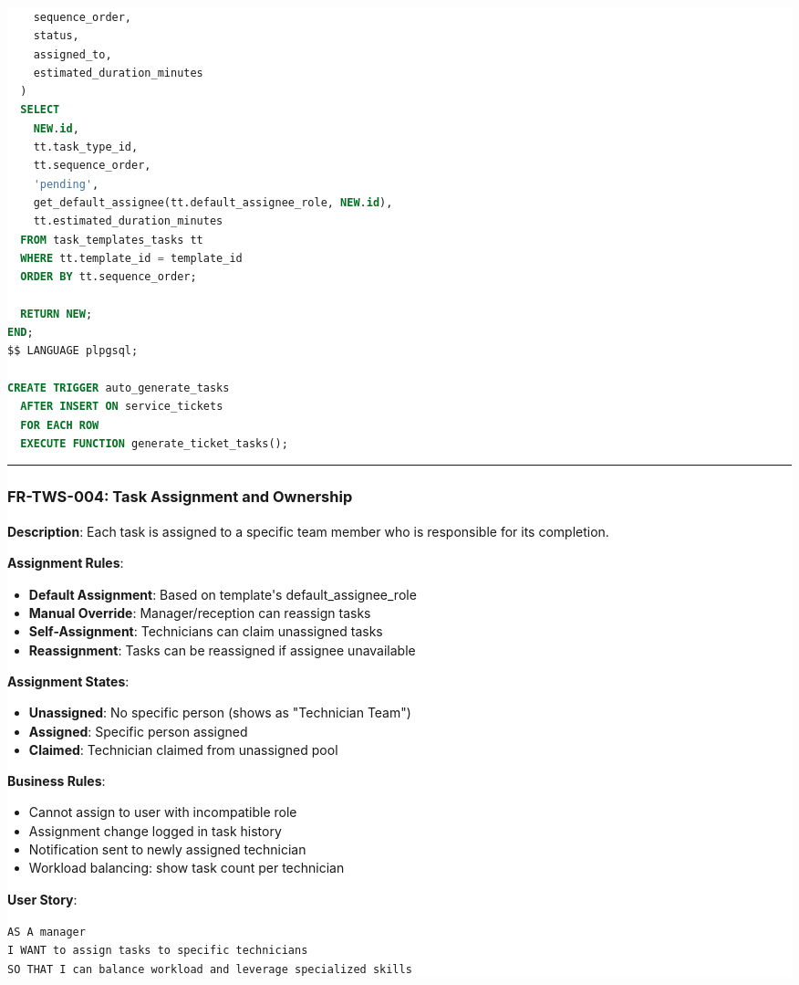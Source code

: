 ```sql
    sequence_order,
    status,
    assigned_to,
    estimated_duration_minutes
  )
  SELECT
    NEW.id,
    tt.task_type_id,
    tt.sequence_order,
    'pending',
    get_default_assignee(tt.default_assignee_role, NEW.id),
    tt.estimated_duration_minutes
  FROM task_templates_tasks tt
  WHERE tt.template_id = template_id
  ORDER BY tt.sequence_order;

  RETURN NEW;
END;
$$ LANGUAGE plpgsql;

CREATE TRIGGER auto_generate_tasks
  AFTER INSERT ON service_tickets
  FOR EACH ROW
  EXECUTE FUNCTION generate_ticket_tasks();
```

---

### FR-TWS-004: Task Assignment and Ownership

**Description**: Each task is assigned to a specific team member who is responsible for its completion.

**Assignment Rules**:
- **Default Assignment**: Based on template's default_assignee_role
- **Manual Override**: Manager/reception can reassign tasks
- **Self-Assignment**: Technicians can claim unassigned tasks
- **Reassignment**: Tasks can be reassigned if assignee unavailable

**Assignment States**:
- **Unassigned**: No specific person (shows as "Technician Team")
- **Assigned**: Specific person assigned
- **Claimed**: Technician claimed from unassigned pool

**Business Rules**:
- Cannot assign to user with incompatible role
- Assignment change logged in task history
- Notification sent to newly assigned technician
- Workload balancing: show task count per technician

**User Story**:
```
AS A manager
I WANT to assign tasks to specific technicians
SO THAT I can balance workload and leverage specialized skills
```
